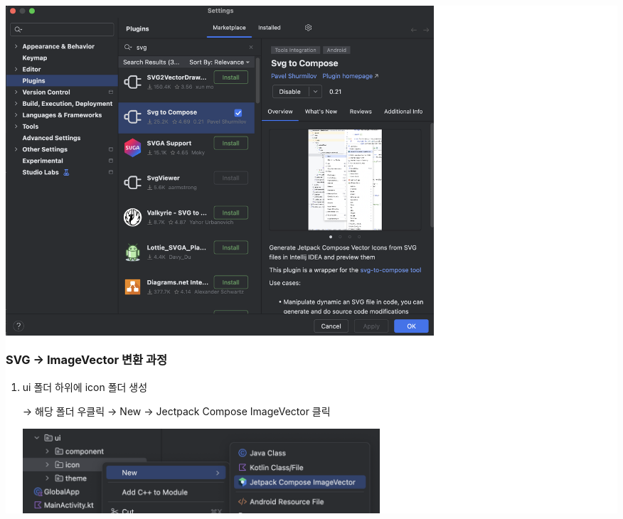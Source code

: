 <img src="../README.assets/svg.png" alt="svg" align="center" width="70%" />

<br>

### SVG → ImageVector 변환 과정

1. ui 폴더 하위에 icon 폴더 생성

   → 해당 폴더 우클릭 → New →  Jectpack Compose ImageVector 클릭

   <img src="../README.assets/svg2.png" alt="svg2" align="center" width="60%" />
